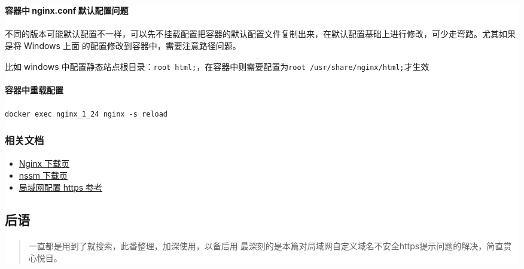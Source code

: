 #### 容器中 nginx.conf 默认配置问题

不同的版本可能默认配置不一样，可以先不挂载配置把容器的默认配置文件复制出来，在默认配置基础上进行修改，可少走弯路。尤其如果是将 Windows 上面 的配置修改到容器中，需要注意路径问题。

比如 windows 中配置静态站点根目录：`root html;`，在容器中则需要配置为`root /usr/share/nginx/html;`才生效

#### 容器中重载配置

```
docker exec nginx_1_24 nginx -s reload
```

### 相关文档

-   [Nginx 下载页](https://nginx.org/en/download.html)
-   [nssm 下载页](https://nssm.cc/download)
-   [局域网配置 https 参考](https://deliciousbrains.com/ssl-certificate-authority-for-local-https-development/)

## 后语

> 一直都是用到了就搜索，此番整理，加深使用，以备后用
> 最深刻的是本篇对局域网自定义域名不安全https提示问题的解决，简直赏心悦目。
